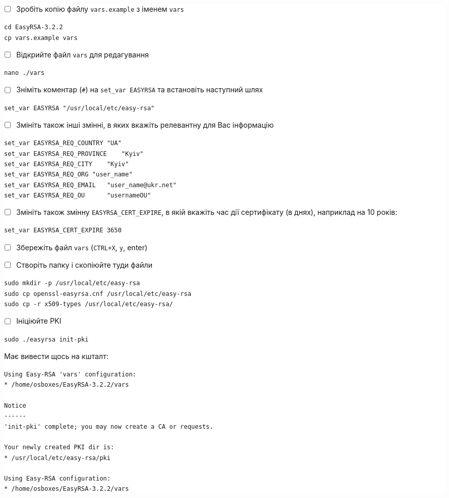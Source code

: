 - [ ] Зробіть копію файлу `vars.example` з іменем `vars`

```
cd EasyRSA-3.2.2
cp vars.example vars
```

- [ ] Відкрийте файл `vars` для редагування 

```
nano ./vars
```

- [ ] Зніміть коментар  (`#`) на `set_var EASYRSA` та встановіть наступний шлях

```
set_var EASYRSA	"/usr/local/etc/easy-rsa"
```

- [ ] Змініть також інші змінні, в яких вкажіть релевантну для Вас інформацію

```
set_var EASYRSA_REQ_COUNTRY	"UA"
set_var EASYRSA_REQ_PROVINCE	"Kyiv"
set_var EASYRSA_REQ_CITY	"Kyiv"
set_var EASYRSA_REQ_ORG	"user_name"
set_var EASYRSA_REQ_EMAIL	"user_name@ukr.net"
set_var EASYRSA_REQ_OU		"usernameOU"
```

- [ ] Змініть також змінну `EASYRSA_CERT_EXPIRE`, в якій вкажіть час дії сертифікату (в днях), наприклад на 10 років:

```
set_var EASYRSA_CERT_EXPIRE 3650
```

- [ ] Збережіть файл `vars`  (`CTRL+X`, `y`, enter)

- [ ] Cтворіть папку і скопіюйте туди файли

```
sudo mkdir -p /usr/local/etc/easy-rsa
sudo cp openssl-easyrsa.cnf /usr/local/etc/easy-rsa
sudo cp -r x509-types /usr/local/etc/easy-rsa/
```

- [ ] Ініціюйте PKI 

```
sudo ./easyrsa init-pki
```

Має вивести щось на кшталт:

```
Using Easy-RSA 'vars' configuration:
* /home/osboxes/EasyRSA-3.2.2/vars

Notice
------
'init-pki' complete; you may now create a CA or requests.

Your newly created PKI dir is:
* /usr/local/etc/easy-rsa/pki

Using Easy-RSA configuration:
* /home/osboxes/EasyRSA-3.2.2/vars

```
